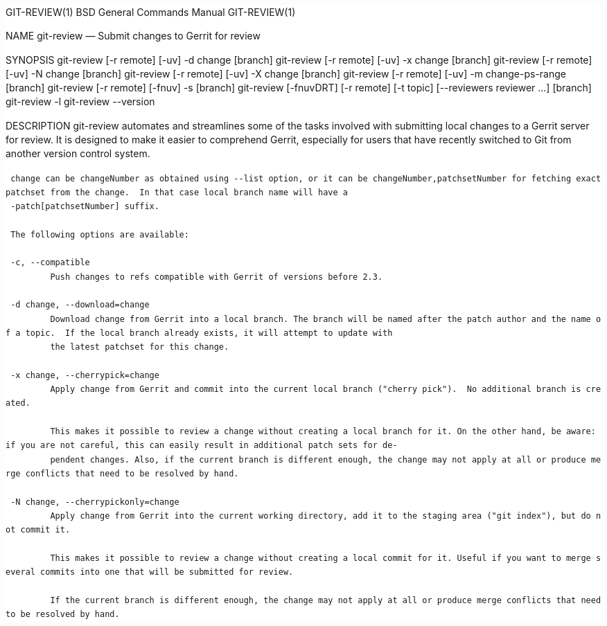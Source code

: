 GIT-REVIEW(1)                                                                            BSD General Commands Manual                                                                            GIT-REVIEW(1)

NAME
     git-review — Submit changes to Gerrit for review

SYNOPSIS
     git-review [-r remote] [-uv] -d change [branch]
     git-review [-r remote] [-uv] -x change [branch]
     git-review [-r remote] [-uv] -N change [branch]
     git-review [-r remote] [-uv] -X change [branch]
     git-review [-r remote] [-uv] -m change-ps-range [branch]
     git-review [-r remote] [-fnuv] -s [branch]
     git-review [-fnuvDRT] [-r remote] [-t topic] [--reviewers reviewer ...] [branch]
     git-review -l
     git-review --version

DESCRIPTION
     git-review automates and streamlines some of the tasks involved with submitting local changes to a Gerrit server for review. It is designed to make it easier to comprehend Gerrit, especially for users
     that have recently switched to Git from another version control system.

     change can be changeNumber as obtained using --list option, or it can be changeNumber,patchsetNumber for fetching exact patchset from the change.  In that case local branch name will have a
     -patch[patchsetNumber] suffix.

     The following options are available:

     -c, --compatible
             Push changes to refs compatible with Gerrit of versions before 2.3.

     -d change, --download=change
             Download change from Gerrit into a local branch. The branch will be named after the patch author and the name of a topic.  If the local branch already exists, it will attempt to update with
             the latest patchset for this change.

     -x change, --cherrypick=change
             Apply change from Gerrit and commit into the current local branch ("cherry pick").  No additional branch is created.

             This makes it possible to review a change without creating a local branch for it. On the other hand, be aware: if you are not careful, this can easily result in additional patch sets for de‐
             pendent changes. Also, if the current branch is different enough, the change may not apply at all or produce merge conflicts that need to be resolved by hand.

     -N change, --cherrypickonly=change
             Apply change from Gerrit into the current working directory, add it to the staging area ("git index"), but do not commit it.

             This makes it possible to review a change without creating a local commit for it. Useful if you want to merge several commits into one that will be submitted for review.

             If the current branch is different enough, the change may not apply at all or produce merge conflicts that need to be resolved by hand.
